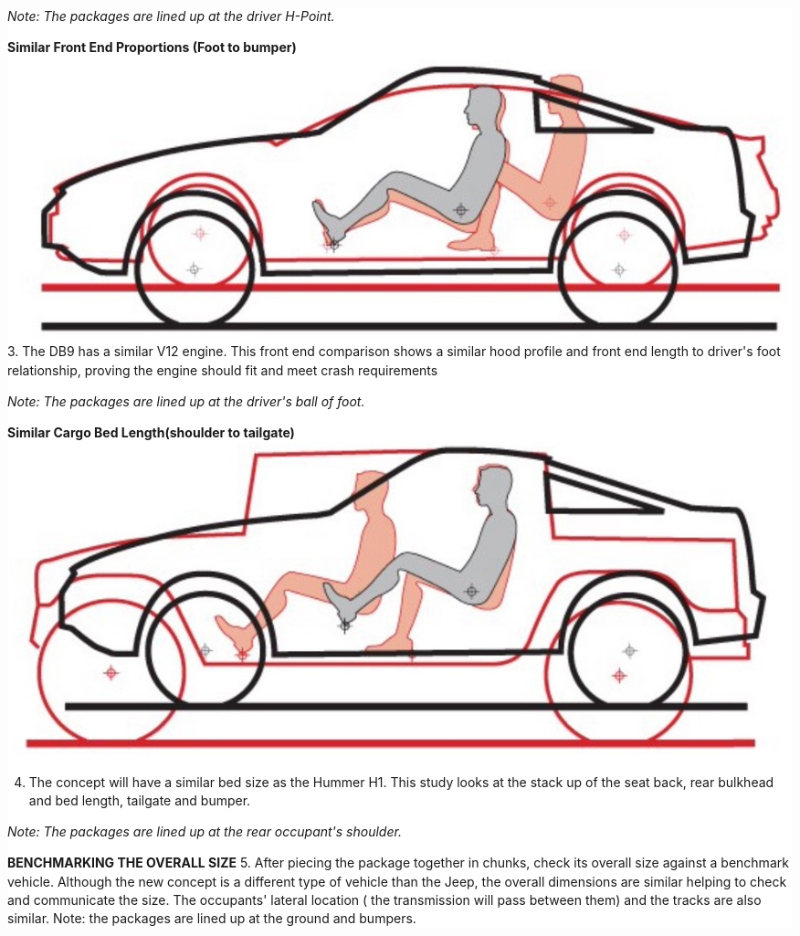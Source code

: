 *Note: The packages are lined up at the driver H-Point.*

**Similar Front End Proportions (Foot to bumper)**
![image](./img/chapter_05/similarfrontend.jpg)
3. The DB9 has a similar V12 engine. This front end comparison shows a similar hood profile and front end length to driver's foot relationship, proving the engine should fit and meet crash requirements

*Note: The packages are lined up at the driver's ball of foot.*

**Similar Cargo Bed Length(shoulder to tailgate)**
![image](./img/chapter_05/similarcargo.jpg)

4. The concept will have a similar bed size as the Hummer H1. This study looks at the stack up of the seat back, rear bulkhead and bed length, tailgate and bumper.

*Note: The packages are lined up at the rear occupant's shoulder.*

**BENCHMARKING THE OVERALL SIZE**
5. After piecing the package together in chunks, check its overall size against a benchmark vehicle. Although the new concept is a different type of vehicle than the Jeep, the overall dimensions are similar helping to check and communicate the size. The occupants' lateral location ( the transmission will pass between them) and the tracks are also similar. Note: the packages are lined up at the ground and bumpers.
